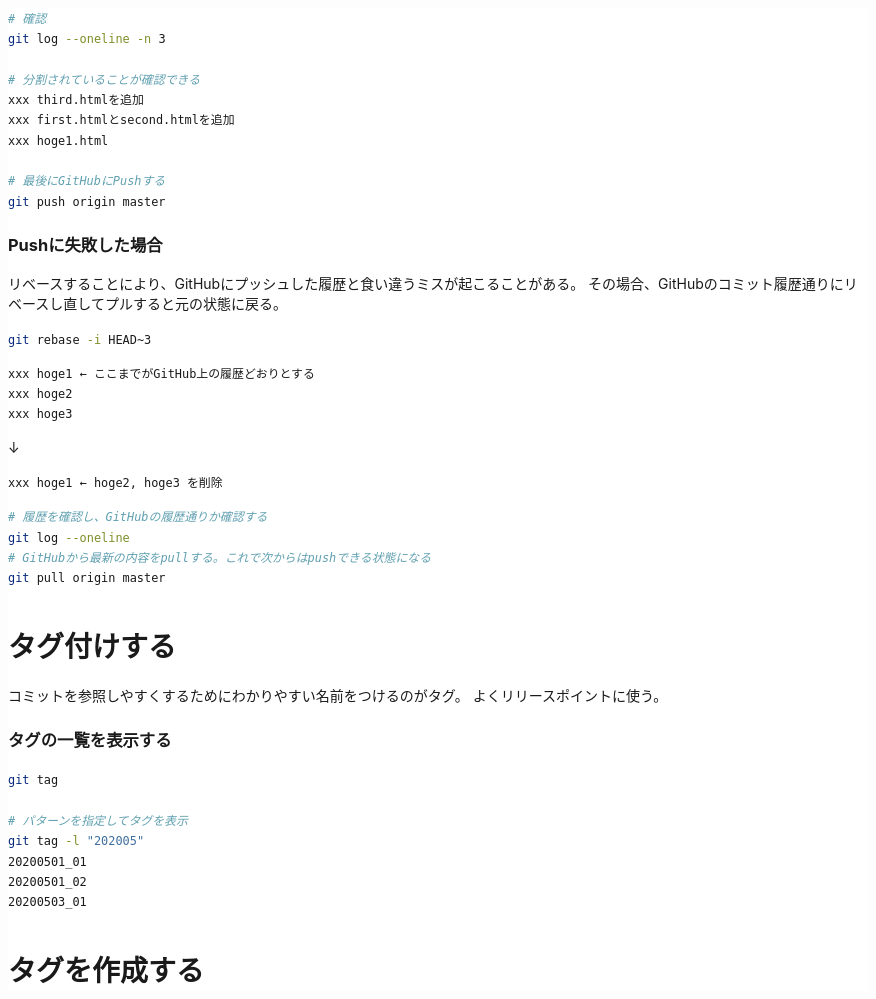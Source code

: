 ```bash
# 確認
git log --oneline -n 3

# 分割されていることが確認できる
xxx third.htmlを追加
xxx first.htmlとsecond.htmlを追加
xxx hoge1.html

# 最後にGitHubにPushする
git push origin master
```

### Pushに失敗した場合

リベースすることにより、GitHubにプッシュした履歴と食い違うミスが起こることがある。
その場合、GitHubのコミット履歴通りにリベースし直してプルすると元の状態に戻る。

```bash
git rebase -i HEAD~3
```
```bash
xxx hoge1 ← ここまでがGitHub上の履歴どおりとする
xxx hoge2
xxx hoge3
```
↓
```bash
xxx hoge1 ← hoge2, hoge3 を削除
```
```bash
# 履歴を確認し、GitHubの履歴通りか確認する
git log --oneline
# GitHubから最新の内容をpullする。これで次からはpushできる状態になる
git pull origin master
```

# タグ付けする

コミットを参照しやすくするためにわかりやすい名前をつけるのがタグ。
よくリリースポイントに使う。

### タグの一覧を表示する
```bash
git tag

# パターンを指定してタグを表示
git tag -l "202005"
20200501_01
20200501_02
20200503_01
```

# タグを作成する
